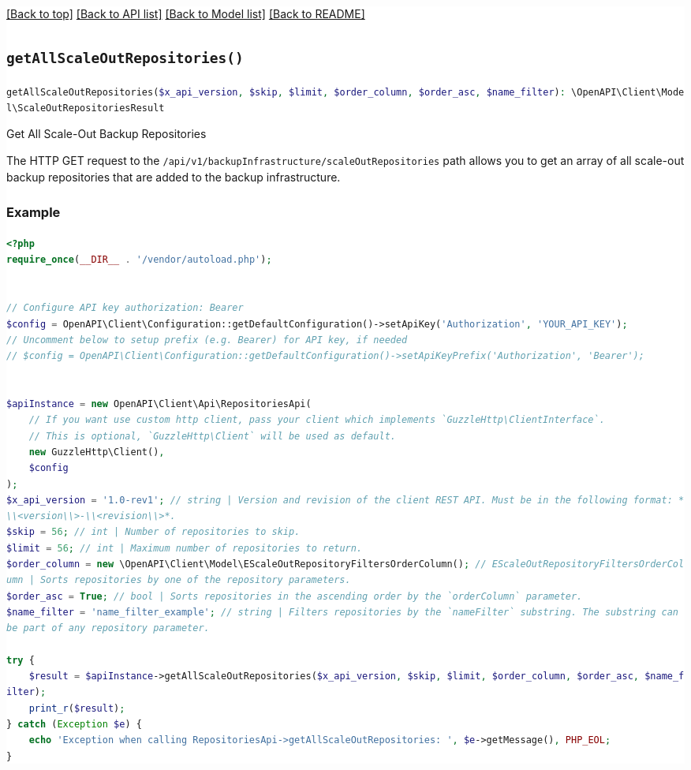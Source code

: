 [[Back to top]](#) [[Back to API list]](../../README.md#endpoints)
[[Back to Model list]](../../README.md#models)
[[Back to README]](../../README.md)

## `getAllScaleOutRepositories()`

```php
getAllScaleOutRepositories($x_api_version, $skip, $limit, $order_column, $order_asc, $name_filter): \OpenAPI\Client\Model\ScaleOutRepositoriesResult
```

Get All Scale-Out Backup Repositories

The HTTP GET request to the `/api/v1/backupInfrastructure/scaleOutRepositories` path allows you to get an array of all scale-out backup repositories that are added to the backup infrastructure.

### Example

```php
<?php
require_once(__DIR__ . '/vendor/autoload.php');


// Configure API key authorization: Bearer
$config = OpenAPI\Client\Configuration::getDefaultConfiguration()->setApiKey('Authorization', 'YOUR_API_KEY');
// Uncomment below to setup prefix (e.g. Bearer) for API key, if needed
// $config = OpenAPI\Client\Configuration::getDefaultConfiguration()->setApiKeyPrefix('Authorization', 'Bearer');


$apiInstance = new OpenAPI\Client\Api\RepositoriesApi(
    // If you want use custom http client, pass your client which implements `GuzzleHttp\ClientInterface`.
    // This is optional, `GuzzleHttp\Client` will be used as default.
    new GuzzleHttp\Client(),
    $config
);
$x_api_version = '1.0-rev1'; // string | Version and revision of the client REST API. Must be in the following format: *\\<version\\>-\\<revision\\>*.
$skip = 56; // int | Number of repositories to skip.
$limit = 56; // int | Maximum number of repositories to return.
$order_column = new \OpenAPI\Client\Model\EScaleOutRepositoryFiltersOrderColumn(); // EScaleOutRepositoryFiltersOrderColumn | Sorts repositories by one of the repository parameters.
$order_asc = True; // bool | Sorts repositories in the ascending order by the `orderColumn` parameter.
$name_filter = 'name_filter_example'; // string | Filters repositories by the `nameFilter` substring. The substring can be part of any repository parameter.

try {
    $result = $apiInstance->getAllScaleOutRepositories($x_api_version, $skip, $limit, $order_column, $order_asc, $name_filter);
    print_r($result);
} catch (Exception $e) {
    echo 'Exception when calling RepositoriesApi->getAllScaleOutRepositories: ', $e->getMessage(), PHP_EOL;
}
```
